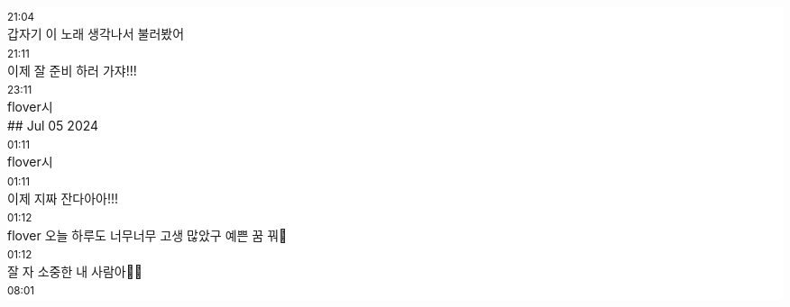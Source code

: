 <div class="message" markdown="1">
<div class="message-date" markdown="1">
<small>21:04</small>
</div>
<div markdown="1">
갑자기 이 노래 생각나서 불러봤어
</div>
</div>
<div class="message" markdown="1">
<div class="message-date" markdown="1">
<small>21:11</small>
</div>
<div markdown="1">
이제 잘 준비 하러 가쟈!!!
</div>
</div>
<div class="message" markdown="1">
<div class="message-date" markdown="1">
<small>23:11</small>
</div>
<div markdown="1">
flover시
</div>
</div>
## Jul 05 2024

<div class="message" markdown="1">
<div class="message-date" markdown="1">
<small>01:11</small>
</div>
<div markdown="1">
flover시
</div>
</div>
<div class="message" markdown="1">
<div class="message-date" markdown="1">
<small>01:11</small>
</div>
<div markdown="1">
이제 지짜 잔다아아!!!
</div>
</div>
<div class="message" markdown="1">
<div class="message-date" markdown="1">
<small>01:12</small>
</div>
<div markdown="1">
flover 오늘 하루도 너무너무 고생 많았구 예쁜 꿈 꿔🌙
</div>
</div>
<div class="message" markdown="1">
<div class="message-date" markdown="1">
<small>01:12</small>
</div>
<div markdown="1">
잘 자 소중한 내 사람아🌙💕
</div>
</div>
<div class="message" markdown="1">
<div class="message-date" markdown="1">
<small>08:01</small>
</div>
<div markdown="1">